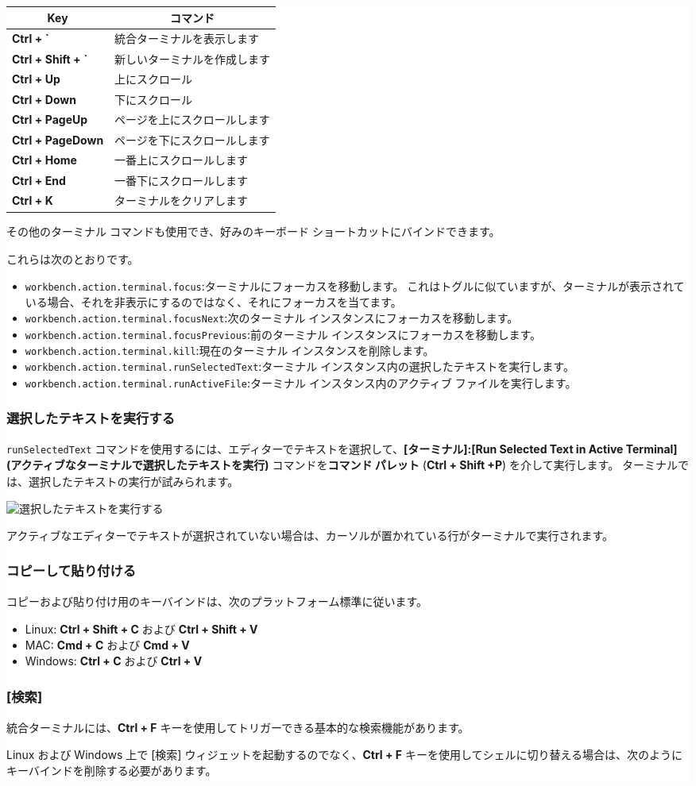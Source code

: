 |Key|コマンド|  
|---|---|  
|**Ctrl + \`**|統合ターミナルを表示します|  
|**Ctrl + Shift + \`**|新しいターミナルを作成します|  
|**Ctrl + Up**|上にスクロール|  
|**Ctrl + Down**|下にスクロール|  
|**Ctrl + PageUp**|ページを上にスクロールします|  
|**Ctrl + PageDown**|ページを下にスクロールします|  
|**Ctrl + Home**|一番上にスクロールします|  
|**Ctrl + End**|一番下にスクロールします|  
|**Ctrl + K**|ターミナルをクリアします|  

その他のターミナル コマンドも使用でき、好みのキーボード ショートカットにバインドできます。

これらは次のとおりです。

* `workbench.action.terminal.focus`:ターミナルにフォーカスを移動します。 これはトグルに似ていますが、ターミナルが表示されている場合、それを非表示にするのではなく、それにフォーカスを当てます。
* `workbench.action.terminal.focusNext`:次のターミナル インスタンスにフォーカスを移動します。
* `workbench.action.terminal.focusPrevious`:前のターミナル インスタンスにフォーカスを移動します。
* `workbench.action.terminal.kill`:現在のターミナル インスタンスを削除します。
* `workbench.action.terminal.runSelectedText`:ターミナル インスタンス内の選択したテキストを実行します。
* `workbench.action.terminal.runActiveFile`:ターミナル インスタンス内のアクティブ ファイルを実行します。

### <a name="run-selected-text"></a>選択したテキストを実行する

`runSelectedText` コマンドを使用するには、エディターでテキストを選択して、**[ターミナル]:[Run Selected Text in Active Terminal]\(アクティブなターミナルで選択したテキストを実行\)** コマンドを**コマンド パレット** (**Ctrl + Shift +P**) を介して実行します。 ターミナルでは、選択したテキストの実行が試みられます。

![選択したテキストを実行する](media/integrated-terminal/terminal_run_selected.png)

アクティブなエディターでテキストが選択されていない場合は、カーソルが置かれている行がターミナルで実行されます。

### <a name="copy--paste"></a>コピーして貼り付ける

コピーおよび貼り付け用のキーバインドは、次のプラットフォーム標準に従います。

* Linux: **Ctrl + Shift + C** および **Ctrl + Shift + V**
* MAC: **Cmd + C** および **Cmd + V**
* Windows: **Ctrl + C** および **Ctrl + V**

### <a name="find"></a>[検索]

統合ターミナルには、**Ctrl + F** キーを使用してトリガーできる基本的な検索機能があります。

Linux および Windows 上で [検索] ウィジェットを起動するのでなく、**Ctrl + F** キーを使用してシェルに切り替える場合は、次のようにキーバインドを削除する必要があります。

